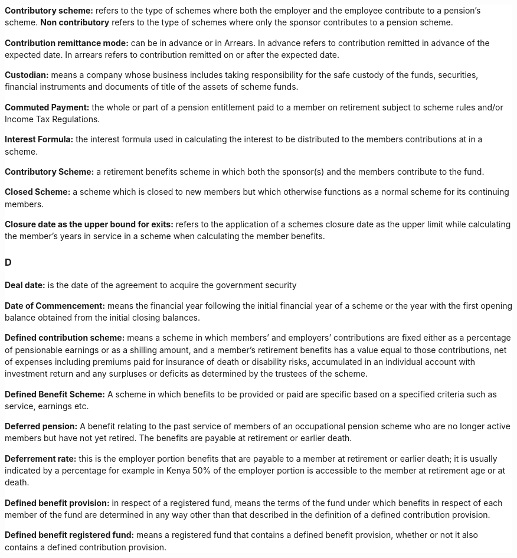 **Contributory scheme:** refers to the type of schemes where both the employer and the employee contribute to a pension’s scheme. **Non contributory** refers to the type of schemes where only the sponsor contributes to a pension scheme.

**Contribution remittance mode:** can be in advance or in Arrears. In advance refers to contribution remitted in advance of the expected date. In arrears refers to contribution remitted on or after the expected date.

**Custodian:** means a company whose business includes taking responsibility for the safe custody of the funds, securities, financial instruments and documents of title of the assets of scheme funds.

**Commuted Payment:** the whole or part of a pension entitlement paid to a member on retirement subject to scheme rules and/or Income Tax Regulations.

**Interest Formula:** the interest formula used in calculating the interest to be distributed to the members contributions at in a scheme.

**Contributory Scheme:** a retirement benefits scheme in which both the sponsor(s) and the members contribute to the fund.

**Closed Scheme:** a scheme which is closed to new members but which otherwise functions as a normal scheme for its continuing members.

**Closure date as the upper bound for exits:** refers to the application of a schemes closure date as the upper limit while calculating the member’s years in service in a scheme when calculating the member benefits.

### D

**Deal date:** is the date of the agreement to acquire the government security

**Date of Commencement:** means the financial year following the initial financial year of a scheme or the year with the first opening balance obtained from the initial closing balances.

**Defined contribution scheme:** means a scheme in which members’ and employers’ contributions are fixed either as a percentage of pensionable earnings or as a shilling amount, and a member’s retirement benefits has a value equal to those contributions, net of expenses including premiums paid for insurance of death or disability risks, accumulated in an individual account with investment return and any surpluses or deficits as determined by the trustees of the scheme.

**Defined Benefit Scheme:** A scheme in which benefits to be provided or paid are specific based on a specified criteria such as service, earnings etc.

**Deferred pension:** A benefit relating to the past service of members of an occupational pension scheme who are no longer active members but have not yet retired. The benefits are payable at retirement or earlier death.

**Deferrement rate:** this is the employer portion benefits that are payable to a member at retirement or earlier death; it is usually indicated by a percentage for example in Kenya 50% of the employer portion is accessible to the member at retirement age or at death.

**Defined benefit provision:** in respect of a registered fund, means the terms of the fund under which benefits in respect of each member of the fund are determined in any way other than that described in the definition of a defined contribution provision.

**Defined benefit registered fund:** means a registered fund that contains a defined benefit provision, whether or not it also contains a defined contribution provision.
